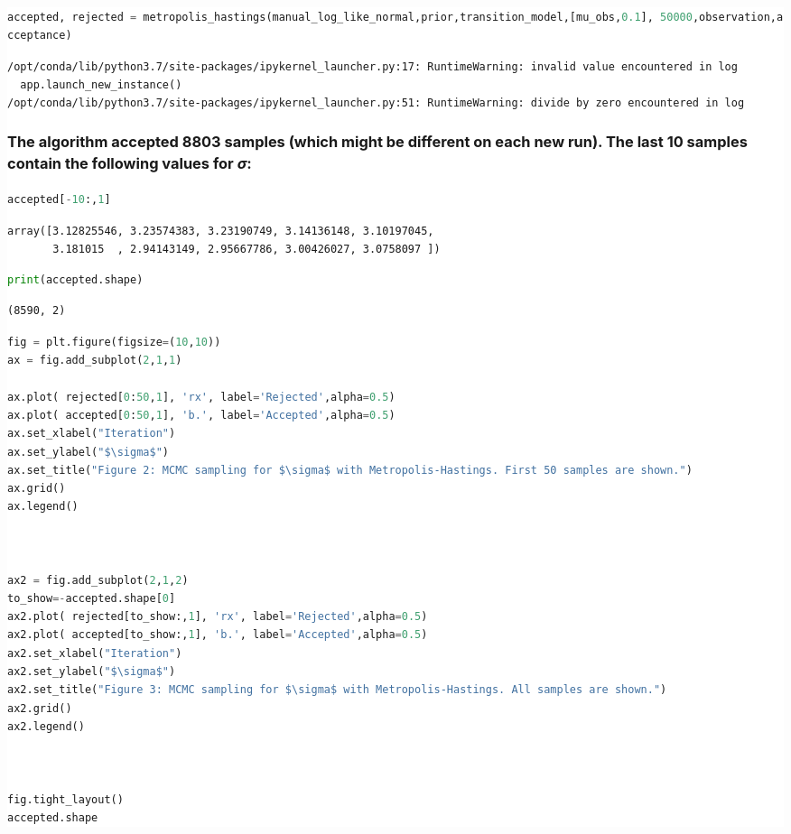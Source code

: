 
```python
accepted, rejected = metropolis_hastings(manual_log_like_normal,prior,transition_model,[mu_obs,0.1], 50000,observation,acceptance)
```

    /opt/conda/lib/python3.7/site-packages/ipykernel_launcher.py:17: RuntimeWarning: invalid value encountered in log
      app.launch_new_instance()
    /opt/conda/lib/python3.7/site-packages/ipykernel_launcher.py:51: RuntimeWarning: divide by zero encountered in log


### The algorithm accepted 8803 samples (which might be different on each new run). The last 10 samples contain the following  values for $\sigma$:


```python
accepted[-10:,1]
```




    array([3.12825546, 3.23574383, 3.23190749, 3.14136148, 3.10197045,
           3.181015  , 2.94143149, 2.95667786, 3.00426027, 3.0758097 ])




```python
print(accepted.shape)
```

    (8590, 2)



```python
fig = plt.figure(figsize=(10,10))
ax = fig.add_subplot(2,1,1)

ax.plot( rejected[0:50,1], 'rx', label='Rejected',alpha=0.5)
ax.plot( accepted[0:50,1], 'b.', label='Accepted',alpha=0.5)
ax.set_xlabel("Iteration")
ax.set_ylabel("$\sigma$")
ax.set_title("Figure 2: MCMC sampling for $\sigma$ with Metropolis-Hastings. First 50 samples are shown.")
ax.grid()
ax.legend()



ax2 = fig.add_subplot(2,1,2)
to_show=-accepted.shape[0]
ax2.plot( rejected[to_show:,1], 'rx', label='Rejected',alpha=0.5)
ax2.plot( accepted[to_show:,1], 'b.', label='Accepted',alpha=0.5)
ax2.set_xlabel("Iteration")
ax2.set_ylabel("$\sigma$")
ax2.set_title("Figure 3: MCMC sampling for $\sigma$ with Metropolis-Hastings. All samples are shown.")
ax2.grid()
ax2.legend()



fig.tight_layout()
accepted.shape
```
